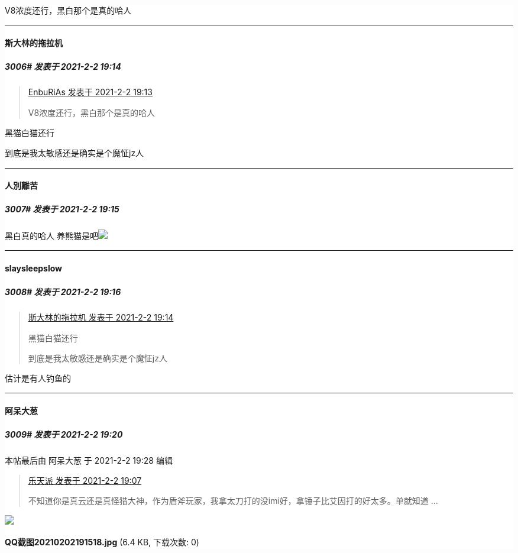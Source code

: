 V8浓度还行，黑白那个是真的哈人


-----

####  斯大林的拖拉机  
##### 3006#       发表于 2021-2-2 19:14


<blockquote><a href="httphttps://bbs.saraba1st.com/2b/forum.php?mod=redirect&amp;goto=findpost&amp;pid=50219693&amp;ptid=1985273" target="_blank">EnbuRiAs 发表于 2021-2-2 19:13</a>

V8浓度还行，黑白那个是真的哈人</blockquote>
黑猫白猫还行

到底是我太敏感还是确实是个魔怔jz人


-----

####  人別離苦  
##### 3007#       发表于 2021-2-2 19:15


黑白真的哈人 养熊猫是吧<img src="https://static.saraba1st.com/image/smiley/face2017/211.gif" referrerpolicy="no-referrer">


-----

####  slaysleepslow  
##### 3008#       发表于 2021-2-2 19:16


<blockquote><a href="httphttps://bbs.saraba1st.com/2b/forum.php?mod=redirect&amp;goto=findpost&amp;pid=50219701&amp;ptid=1985273" target="_blank">斯大林的拖拉机 发表于 2021-2-2 19:14</a>

黑猫白猫还行

到底是我太敏感还是确实是个魔怔jz人</blockquote>
估计是有人钓鱼的


-----

####  阿呆大葱  
##### 3009#       发表于 2021-2-2 19:20


 本帖最后由 阿呆大葱 于 2021-2-2 19:28 编辑 
<blockquote><a href="httphttps://bbs.saraba1st.com/2b/forum.php?mod=redirect&amp;goto=findpost&amp;pid=50219637&amp;ptid=1985273" target="_blank">乐天派 发表于 2021-2-2 19:07</a>

不知道你是真云还是真怪猎大神，作为盾斧玩家，我拿太刀打的没imi好，拿锤子比艾因打的好太多。单就知道 ...</blockquote>

<img src="https://img.saraba1st.com/forum/202102/02/191539t4vg97vuf4ufzx74.jpg" referrerpolicy="no-referrer">


<strong>QQ截图20210202191518.jpg</strong> (6.4 KB, 下载次数: 0)
